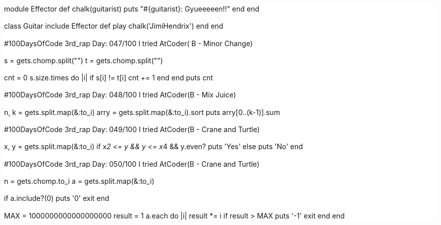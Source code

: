 module Effector
def chalk(guitarist)
puts "#{guitarist}: Gyueeeeen!!"
end
end

class Guitar
include Effector
    def play
        chalk('JimiHendrix')
    end
end

#100DaysOfCode 3rd_rap Day: 047/100
I tried AtCoder(	B - Minor Change)

s = gets.chomp.split("")
t = gets.chomp.split("")

cnt = 0
s.size.times do |i|
if s[i] != t[i]
cnt += 1
end
end
puts cnt

#100DaysOfCode 3rd_rap Day: 048/100
I tried AtCoder(B - Mix Juice)

n, k = gets.split.map(&:to_i)
arry = gets.split.map(&:to_i).sort
puts arry[0..(k-1)].sum

#100DaysOfCode 3rd_rap Day: 049/100
I tried AtCoder(B - Crane and Turtle)

x, y = gets.split.map(&:to_i)
if x*2 <= y && y <= x*4 && y.even?
puts 'Yes'
else
puts 'No'
end

#100DaysOfCode 3rd_rap Day: 050/100
I tried AtCoder(B - Crane and Turtle)

n = gets.chomp.to_i
a = gets.split.map(&:to_i)

if a.include?(0)
puts '0'
exit
end

MAX = 1000000000000000000
result = 1
a.each do |i|
result *= i
if result > MAX
puts '-1'
exit
end
end

